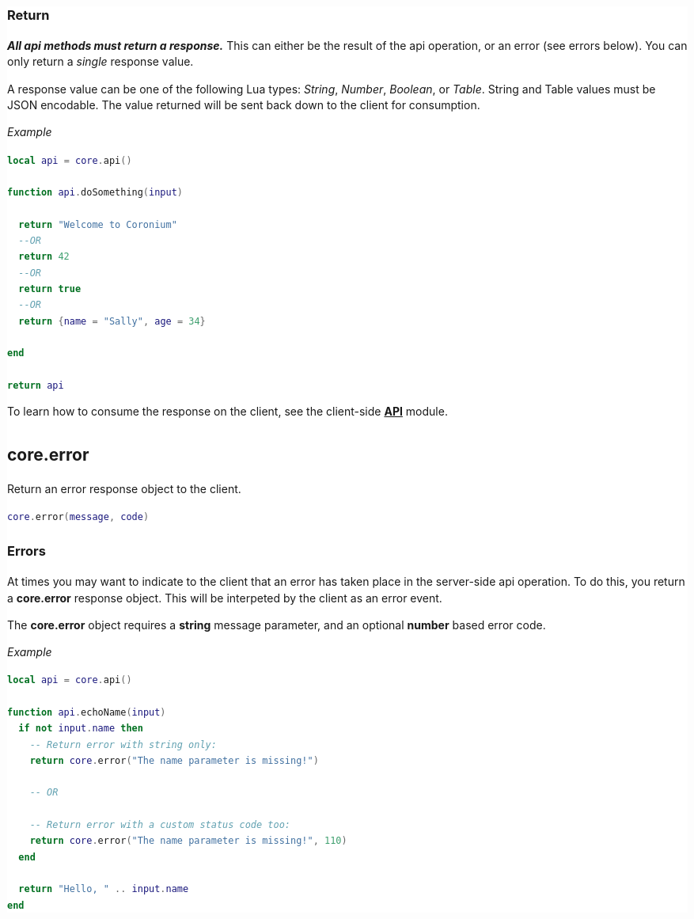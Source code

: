 ### Return

___All api methods must return a response.___ This can either be the result of the api operation, or an error (see errors below). You can only return a _single_ response value.

A response value can be one of the following Lua types: _String_, _Number_, _Boolean_, or _Table_. String and Table values must be JSON encodable. The value returned will be sent back down to the client for consumption.

_Example_

```lua
local api = core.api()

function api.doSomething(input)

  return "Welcome to Coronium"
  --OR
  return 42
  --OR
  return true
  --OR
  return {name = "Sally", age = 34}

end

return api
```

To learn how to consume the response on the client, see the client-side __[API](/client/modules/api/)__ module.

## core.error

Return an error response object to the client.

```lua
core.error(message, code)
```

### Errors

At times you may want to indicate to the client that an error has taken place in the server-side api operation. To do this, you return a __core.error__ response object. This will be interpeted by the client as an error event.

The __core.error__ object requires a __string__ message parameter, and an optional __number__ based error code.

_Example_

```lua
local api = core.api()

function api.echoName(input)
  if not input.name then
    -- Return error with string only:
    return core.error("The name parameter is missing!")

    -- OR

    -- Return error with a custom status code too:
    return core.error("The name parameter is missing!", 110)
  end

  return "Hello, " .. input.name
end

```